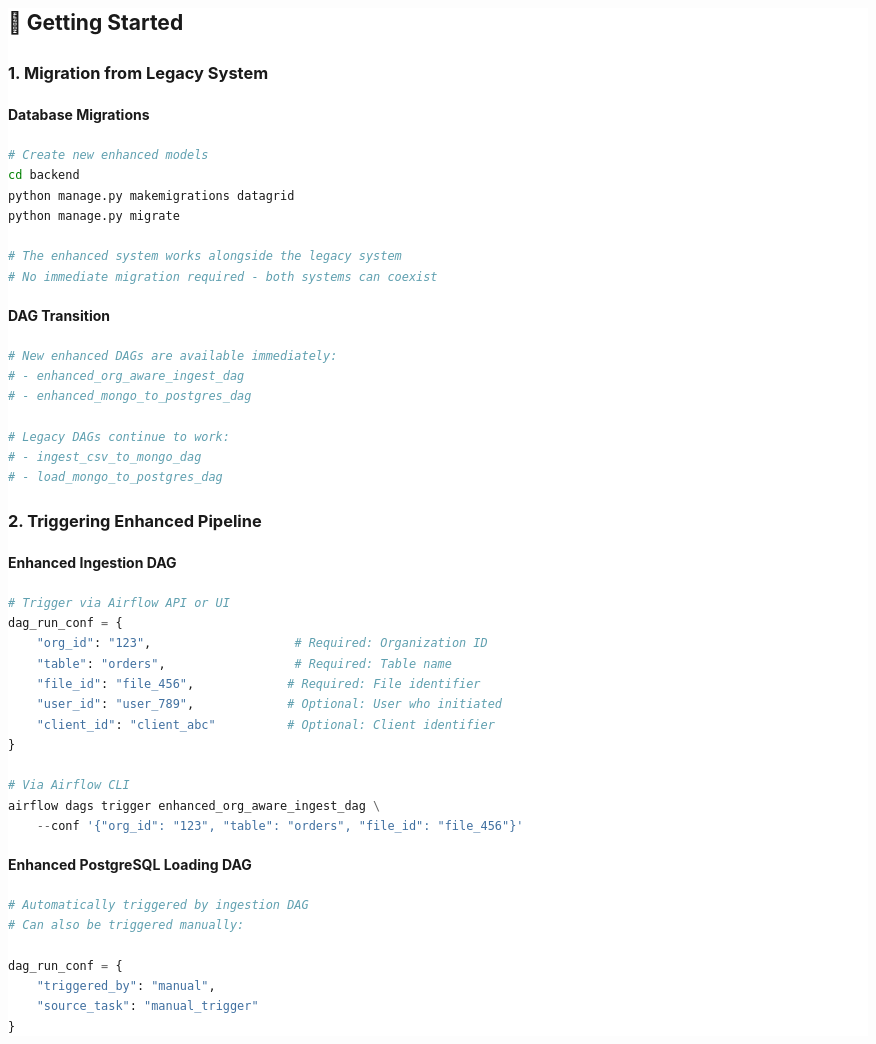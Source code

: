 ## 🚀 Getting Started

### **1. Migration from Legacy System**

#### **Database Migrations**
```bash
# Create new enhanced models
cd backend
python manage.py makemigrations datagrid
python manage.py migrate

# The enhanced system works alongside the legacy system
# No immediate migration required - both systems can coexist
```

#### **DAG Transition**
```bash
# New enhanced DAGs are available immediately:
# - enhanced_org_aware_ingest_dag
# - enhanced_mongo_to_postgres_dag

# Legacy DAGs continue to work:
# - ingest_csv_to_mongo_dag  
# - load_mongo_to_postgres_dag
```

### **2. Triggering Enhanced Pipeline**

#### **Enhanced Ingestion DAG**
```python
# Trigger via Airflow API or UI
dag_run_conf = {
    "org_id": "123",                    # Required: Organization ID
    "table": "orders",                  # Required: Table name
    "file_id": "file_456",             # Required: File identifier
    "user_id": "user_789",             # Optional: User who initiated
    "client_id": "client_abc"          # Optional: Client identifier
}

# Via Airflow CLI
airflow dags trigger enhanced_org_aware_ingest_dag \
    --conf '{"org_id": "123", "table": "orders", "file_id": "file_456"}'
```

#### **Enhanced PostgreSQL Loading DAG**
```python
# Automatically triggered by ingestion DAG
# Can also be triggered manually:

dag_run_conf = {
    "triggered_by": "manual",
    "source_task": "manual_trigger"
}
```

